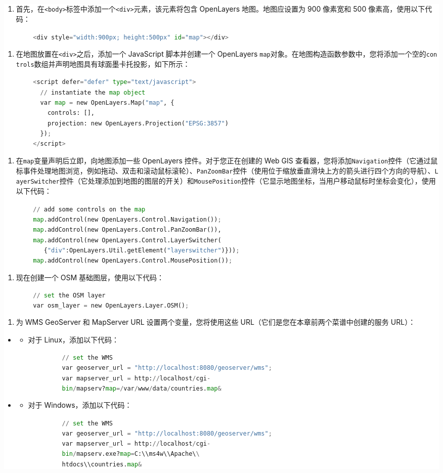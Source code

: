 1.  首先，在`<body>`标签中添加一个`<div>`元素，该元素将包含 OpenLayers 地图。地图应设置为 900 像素宽和 500 像素高，使用以下代码：

```py
        <div style="width:900px; height:500px" id="map"></div>
```

1.  在地图放置在`<div>`之后，添加一个 JavaScript 脚本并创建一个 OpenLayers `map`对象。在地图构造函数参数中，您将添加一个空的`controls`数组并声明地图具有球面墨卡托投影，如下所示：

```py
        <script defer="defer" type="text/javascript"> 
          // instantiate the map object 
          var map = new OpenLayers.Map("map", { 
            controls: [], 
            projection: new OpenLayers.Projection("EPSG:3857") 
          }); 
        </script> 
```

1.  在`map`变量声明后立即，向地图添加一些 OpenLayers 控件。对于您正在创建的 Web GIS 查看器，您将添加`Navigation`控件（它通过鼠标事件处理地图浏览，例如拖动、双击和滚动鼠标滚轮）、`PanZoomBar`控件（使用位于缩放垂直滑块上方的箭头进行四个方向的导航）、`LayerSwitcher`控件（它处理添加到地图的图层的开关）和`MousePosition`控件（它显示地图坐标，当用户移动鼠标时坐标会变化），使用以下代码：

```py
        // add some controls on the map 
        map.addControl(new OpenLayers.Control.Navigation()); 
        map.addControl(new OpenLayers.Control.PanZoomBar()), 
        map.addControl(new OpenLayers.Control.LayerSwitcher( 
           {"div":OpenLayers.Util.getElement("layerswitcher")})); 
        map.addControl(new OpenLayers.Control.MousePosition()); 
```

1.  现在创建一个 OSM 基础图层，使用以下代码：

```py
        // set the OSM layer 
        var osm_layer = new OpenLayers.Layer.OSM();
```

1.  为 WMS GeoServer 和 MapServer URL 设置两个变量，您将使用这些 URL（它们是您在本章前两个菜谱中创建的服务 URL）：

+   +   对于 Linux，添加以下代码：

```py
                // set the WMS 
                var geoserver_url = "http://localhost:8080/geoserver/wms"; 
                var mapserver_url = http://localhost/cgi-
                bin/mapserv?map=/var/www/data/countries.map& 
```

+   +   对于 Windows，添加以下代码：

```py
                // set the WMS 
                var geoserver_url = "http://localhost:8080/geoserver/wms"; 
                var mapserver_url = http://localhost/cgi-
                bin/mapserv.exe?map=C:\\ms4w\\Apache\\
                htdocs\\countries.map&
```

